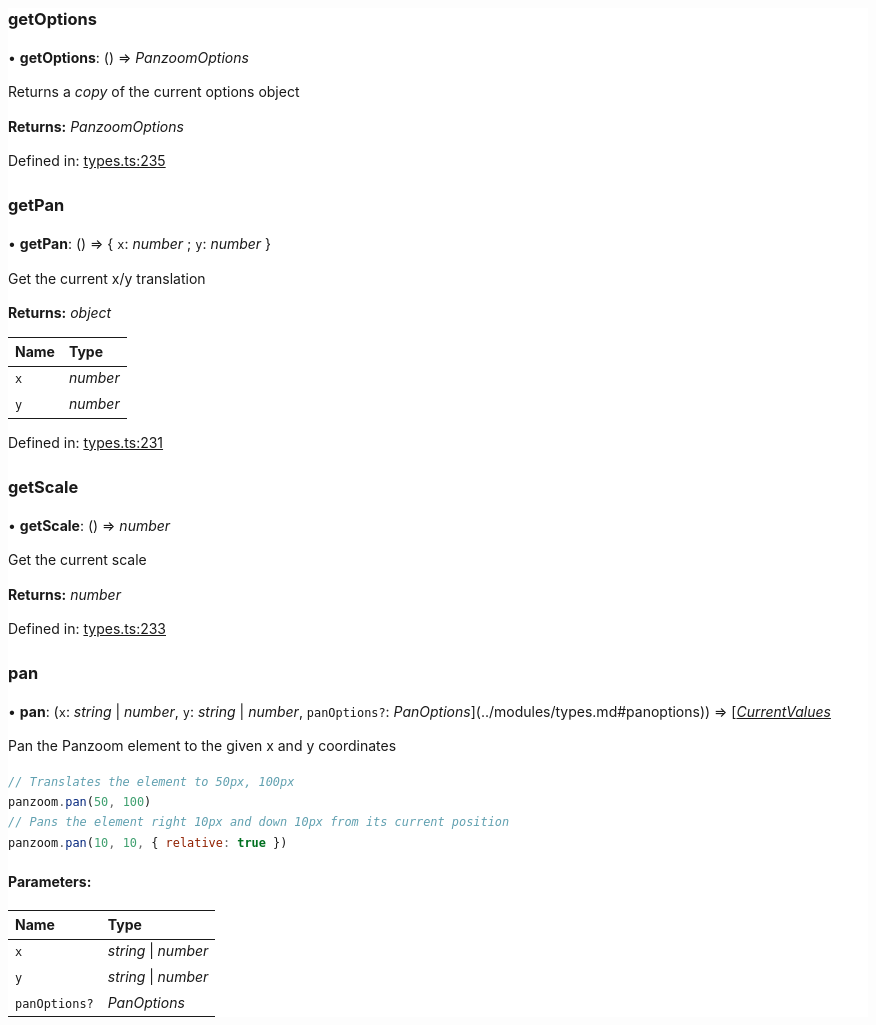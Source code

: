 ### getOptions

• **getOptions**: () => _PanzoomOptions_

Returns a _copy_ of the current options object

**Returns:** _PanzoomOptions_

Defined in: [types.ts:235](https://github.com/timmywil/panzoom/blob/8ce8194/src/types.ts#L235)

### getPan

• **getPan**: () => { `x`: _number_ ; `y`: _number_ }

Get the current x/y translation

**Returns:** _object_

| Name | Type     |
| :--- | :------- |
| `x`  | _number_ |
| `y`  | _number_ |

Defined in: [types.ts:231](https://github.com/timmywil/panzoom/blob/8ce8194/src/types.ts#L231)

### getScale

• **getScale**: () => _number_

Get the current scale

**Returns:** _number_

Defined in: [types.ts:233](https://github.com/timmywil/panzoom/blob/8ce8194/src/types.ts#L233)

### pan

• **pan**: (`x`: _string_ \| _number_, `y`: _string_ \| _number_, `panOptions?`: _PanOptions_](../modules/types.md#panoptions)) => [_[CurrentValues](#CurrentValues)_

Pan the Panzoom element to the given x and y coordinates

```js
// Translates the element to 50px, 100px
panzoom.pan(50, 100)
// Pans the element right 10px and down 10px from its current position
panzoom.pan(10, 10, { relative: true })
```

#### Parameters:

| Name          | Type                 |
| :------------ | :------------------- |
| `x`           | _string_ \| _number_ |
| `y`           | _string_ \| _number_ |
| `panOptions?` | _PanOptions_         |
